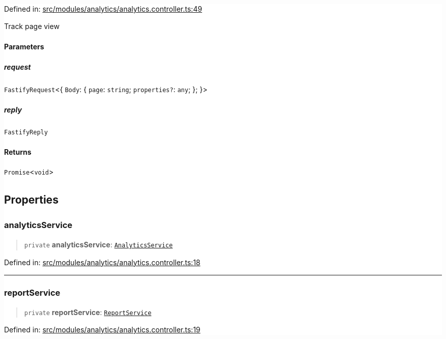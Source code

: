 Defined in: [src/modules/analytics/analytics.controller.ts:49](https://github.com/maemreyo/saas-4cus-nodejs/blob/2a5b3f3aa11335dfa561e80e1feabb8e6084261e/src/modules/analytics/analytics.controller.ts#L49)

Track page view

#### Parameters

##### request

`FastifyRequest`\<\{ `Body`: \{ `page`: `string`; `properties?`: `any`; \}; \}\>

##### reply

`FastifyReply`

#### Returns

`Promise`\<`void`\>

## Properties

### analyticsService

> `private` **analyticsService**: [`AnalyticsService`](../../analytics.service/classes/AnalyticsService.md)

Defined in: [src/modules/analytics/analytics.controller.ts:18](https://github.com/maemreyo/saas-4cus-nodejs/blob/2a5b3f3aa11335dfa561e80e1feabb8e6084261e/src/modules/analytics/analytics.controller.ts#L18)

***

### reportService

> `private` **reportService**: [`ReportService`](../../report.service/classes/ReportService.md)

Defined in: [src/modules/analytics/analytics.controller.ts:19](https://github.com/maemreyo/saas-4cus-nodejs/blob/2a5b3f3aa11335dfa561e80e1feabb8e6084261e/src/modules/analytics/analytics.controller.ts#L19)
